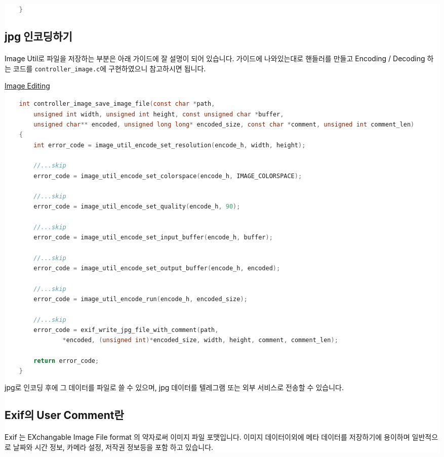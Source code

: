 ```c
    }
```

## jpg 인코딩하기

Image Util로 파일을 저장하는 부분은 아래 가이드에 잘 설명이 되어 있습니다. 가이드에 나와있는대로 핸들러를 만들고 Encoding / Decoding 하는 코드를 `controller_image.c`에 구현하였으니 참고하시면 됩니다.



[Image Editing](https://developer.tizen.org/development/guides/native-application/multimedia/image-editing)

```c
    int controller_image_save_image_file(const char *path,
        unsigned int width, unsigned int height, const unsigned char *buffer,
        unsigned char** encoded, unsigned long long* encoded_size, const char *comment, unsigned int comment_len)
    {
        int error_code = image_util_encode_set_resolution(encode_h, width, height);

        //...skip
        error_code = image_util_encode_set_colorspace(encode_h, IMAGE_COLORSPACE);

        //...skip
        error_code = image_util_encode_set_quality(encode_h, 90);

        //...skip
        error_code = image_util_encode_set_input_buffer(encode_h, buffer);

        //...skip
        error_code = image_util_encode_set_output_buffer(encode_h, encoded);

        //...skip
        error_code = image_util_encode_run(encode_h, encoded_size);

        //...skip
        error_code = exif_write_jpg_file_with_comment(path,
                *encoded, (unsigned int)*encoded_size, width, height, comment, comment_len);

        return error_code;
    }
```



jpg로 인코딩 후에 그 데이터를 파일로 쓸 수 있으며, jpg 데이터를 텔레그램 또는 외부 서비스로 전송할 수 있습니다.

## Exif의 User Comment란

Exif 는 EXchangable Image File format 의 약자로써 이미지 파일 포맷입니다. 이미지 데이터이외에 메타 데이터를 저장하기에 용이하며 일반적으로 날짜와 시간 정보, 카메라 설정, 저작권 정보등을 포함 하고 있습니다.


